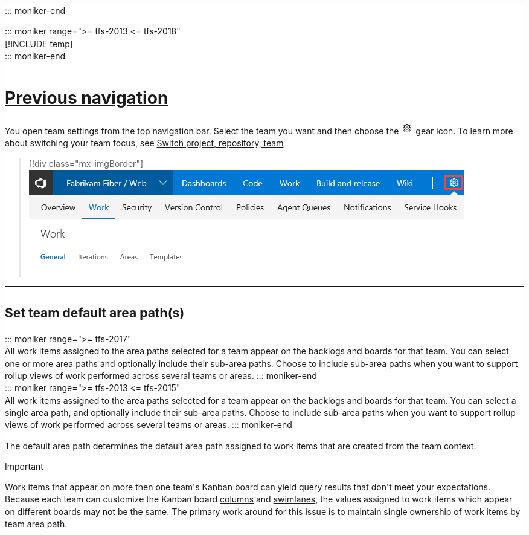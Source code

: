 
::: moniker-end

::: moniker range=">= tfs-2013 <= tfs-2018"  
[!INCLUDE [temp](../../_shared/new-navigation-not-supported.md)]   
::: moniker-end

# [Previous navigation](#tab/previous-nav)

You open team settings from the top navigation bar. Select the team you want and then choose the ![ ](../../_img/icons/gear_icon.png) gear icon. To learn more about switching your team focus, see [Switch project, repository, team](../../project/navigation/go-to-project-repo.md#switch-team-context)

> [!div class="mx-imgBorder"]  
> ![Open team settings](_img/team-defaults/open-team-settings-horz.png) 


---
<a id="default-iteration">  </a>
<a id="team-area-paths">  </a>
## Set team default area path(s) 

::: moniker range=">= tfs-2017"  
All work items assigned to the area paths selected for a team appear on the backlogs and boards for that team. You can select one or more area paths and optionally include their sub-area paths.  Choose to include sub-area paths when you want to support rollup views of work performed across several teams or areas. 
::: moniker-end  
::: moniker range=">= tfs-2013 <= tfs-2015"  
All work items assigned to the area paths selected for a team appear on the backlogs and boards for that team. You can select a single area path, and optionally include their sub-area paths. Choose to include sub-area paths when you want to support rollup views of work performed across several teams or areas. 
::: moniker-end  

The default area path determines the default area path assigned to work items that are created from the team context.  

> [!IMPORTANT]  
> Work items that appear on more then one team's Kanban board can yield query results that don't meet your expectations. Because each team can customize the Kanban board [columns](../../boards/boards/add-columns.md) and [swimlanes](../../boards/boards/expedite-work.md), the values assigned to work items which appear on different boards may not be the same. The primary work around for this issue is to maintain single ownership of work items by team area path.   
